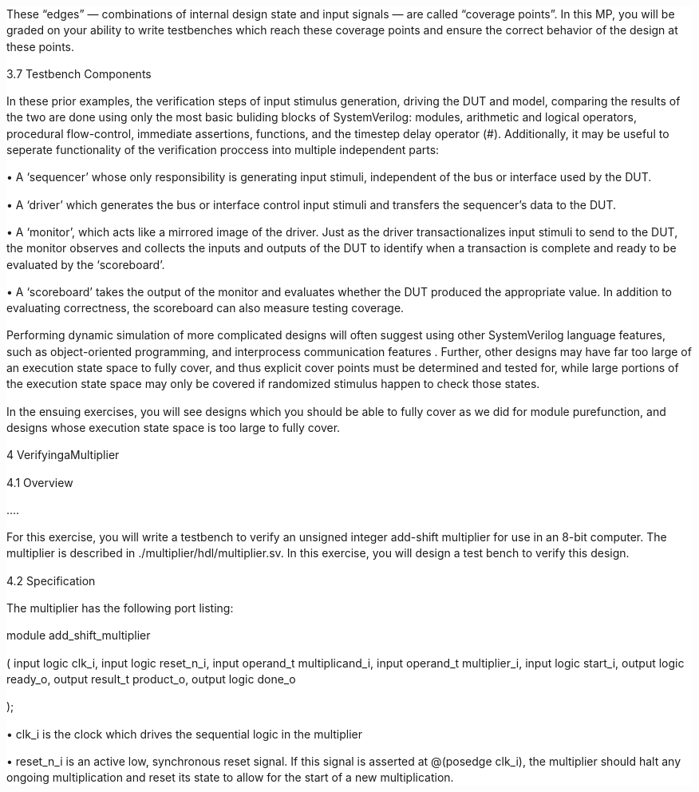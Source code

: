 These “edges” — combinations of internal design state and input signals — are called “coverage points”. In this MP, you will be graded on your ability to write testbenches which reach these coverage points and ensure the correct behavior of the design at these points.

3.7 Testbench Components

In these prior examples, the verification steps of input stimulus generation, driving the DUT and model, comparing the results of the two are done using only the most basic buliding blocks of SystemVerilog: modules, arithmetic and logical operators, procedural flow-control, immediate assertions, functions, and the timestep delay operator (#). Additionally, it may be useful to seperate functionality of the verification proccess into multiple independent parts:

• A ‘sequencer’ whose only responsibility is generating input stimuli, independent of the bus or interface used by the DUT.

• A ‘driver’ which generates the bus or interface control input stimuli and transfers the sequencer’s data to the DUT.

• A ‘monitor’, which acts like a mirrored image of the driver. Just as the driver transactionalizes input stimuli to send to the DUT, the monitor observes and collects the inputs and outputs of the DUT to identify when a transaction is complete and ready to be evaluated by the ‘scoreboard’.

• A ‘scoreboard’ takes the output of the monitor and evaluates whether the DUT produced the appropriate value. In addition to evaluating correctness, the scoreboard can also measure testing coverage.

Performing dynamic simulation of more complicated designs will often suggest using other SystemVerilog language features, such as object-oriented programming, and interprocess communication features . Further, other designs may have far too large of an execution state space to fully cover, and thus explicit cover points must be determined and tested for, while large portions of the execution state space may only be covered if randomized stimulus happen to check those states.

In the ensuing exercises, you will see designs which you should be able to fully cover as we did for module purefunction, and designs whose execution state space is too large to fully cover.

4 VerifyingaMultiplier

4.1 Overview

….

For this exercise, you will write a testbench to verify an unsigned integer add-shift multiplier for use in an 8-bit computer. The multiplier is described in ./multiplier/hdl/multiplier.sv. In this exercise, you will design a test bench to verify this design.

4.2 Specification

The multiplier has the following port listing:

module add_shift_multiplier

( input logic clk_i, input logic reset_n_i, input operand_t multiplicand_i, input operand_t multiplier_i, input logic start_i, output logic ready_o, output result_t product_o, output logic done_o

);

• clk_i is the clock which drives the sequential logic in the multiplier

• reset_n_i is an active low, synchronous reset signal. If this signal is asserted at @(posedge clk_i), the multiplier should halt any ongoing multiplication and reset its state to allow for the start of a new multiplication.
